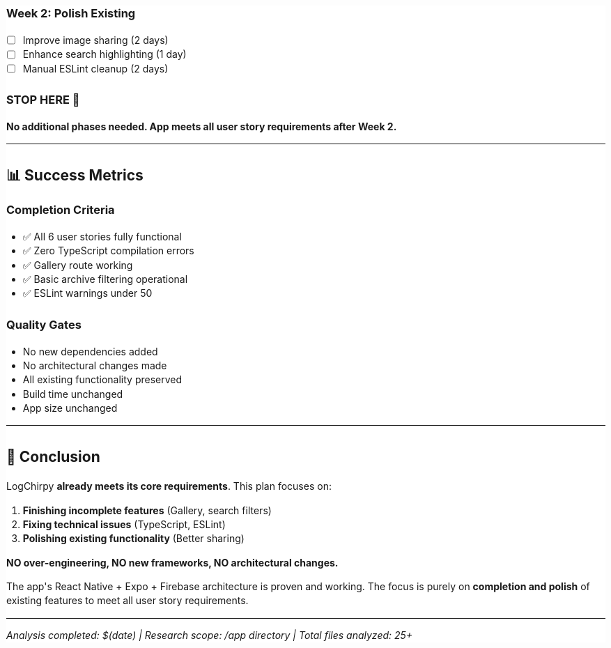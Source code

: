 ### **Week 2: Polish Existing**
- [ ] Improve image sharing (2 days)
- [ ] Enhance search highlighting (1 day)
- [ ] Manual ESLint cleanup (2 days)

### **STOP HERE** 🛑
**No additional phases needed. App meets all user story requirements after Week 2.**

---

## 📊 Success Metrics

### **Completion Criteria**
- ✅ All 6 user stories fully functional
- ✅ Zero TypeScript compilation errors
- ✅ Gallery route working
- ✅ Basic archive filtering operational
- ✅ ESLint warnings under 50

### **Quality Gates**
- No new dependencies added
- No architectural changes made
- All existing functionality preserved
- Build time unchanged
- App size unchanged

---

## 🎯 Conclusion

LogChirpy **already meets its core requirements**. This plan focuses on:

1. **Finishing incomplete features** (Gallery, search filters)
2. **Fixing technical issues** (TypeScript, ESLint)
3. **Polishing existing functionality** (Better sharing)

**NO over-engineering, NO new frameworks, NO architectural changes.**

The app's React Native + Expo + Firebase architecture is proven and working. The focus is purely on **completion and polish** of existing features to meet all user story requirements.

---

*Analysis completed: $(date) | Research scope: /app directory | Total files analyzed: 25+*